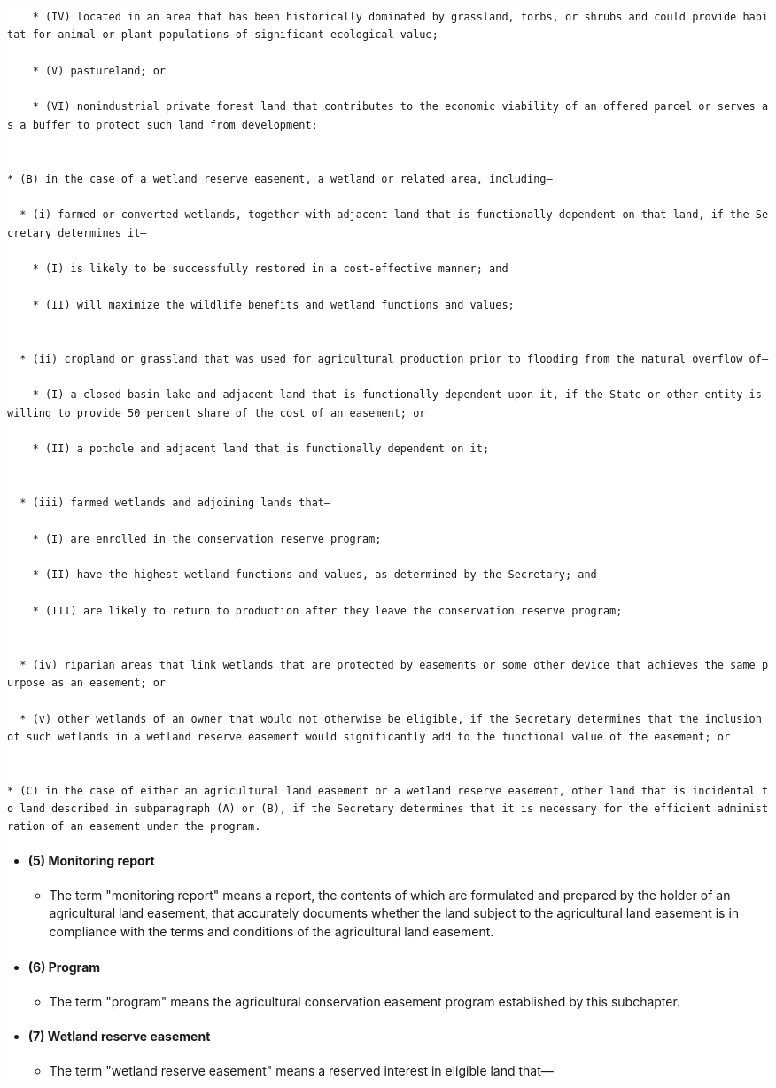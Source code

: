         * (IV) located in an area that has been historically dominated by grassland, forbs, or shrubs and could provide habitat for animal or plant populations of significant ecological value;

        * (V) pastureland; or

        * (VI) nonindustrial private forest land that contributes to the economic viability of an offered parcel or serves as a buffer to protect such land from development;


    * (B) in the case of a wetland reserve easement, a wetland or related area, including—

      * (i) farmed or converted wetlands, together with adjacent land that is functionally dependent on that land, if the Secretary determines it—

        * (I) is likely to be successfully restored in a cost-effective manner; and

        * (II) will maximize the wildlife benefits and wetland functions and values;


      * (ii) cropland or grassland that was used for agricultural production prior to flooding from the natural overflow of—

        * (I) a closed basin lake and adjacent land that is functionally dependent upon it, if the State or other entity is willing to provide 50 percent share of the cost of an easement; or

        * (II) a pothole and adjacent land that is functionally dependent on it;


      * (iii) farmed wetlands and adjoining lands that—

        * (I) are enrolled in the conservation reserve program;

        * (II) have the highest wetland functions and values, as determined by the Secretary; and

        * (III) are likely to return to production after they leave the conservation reserve program;


      * (iv) riparian areas that link wetlands that are protected by easements or some other device that achieves the same purpose as an easement; or

      * (v) other wetlands of an owner that would not otherwise be eligible, if the Secretary determines that the inclusion of such wetlands in a wetland reserve easement would significantly add to the functional value of the easement; or


    * (C) in the case of either an agricultural land easement or a wetland reserve easement, other land that is incidental to land described in subparagraph (A) or (B), if the Secretary determines that it is necessary for the efficient administration of an easement under the program.

* #### (5) Monitoring report
  * The term "monitoring report" means a report, the contents of which are formulated and prepared by the holder of an agricultural land easement, that accurately documents whether the land subject to the agricultural land easement is in compliance with the terms and conditions of the agricultural land easement.

* #### (6) Program
  * The term "program" means the agricultural conservation easement program established by this subchapter.

* #### (7) Wetland reserve easement
  * The term "wetland reserve easement" means a reserved interest in eligible land that—
